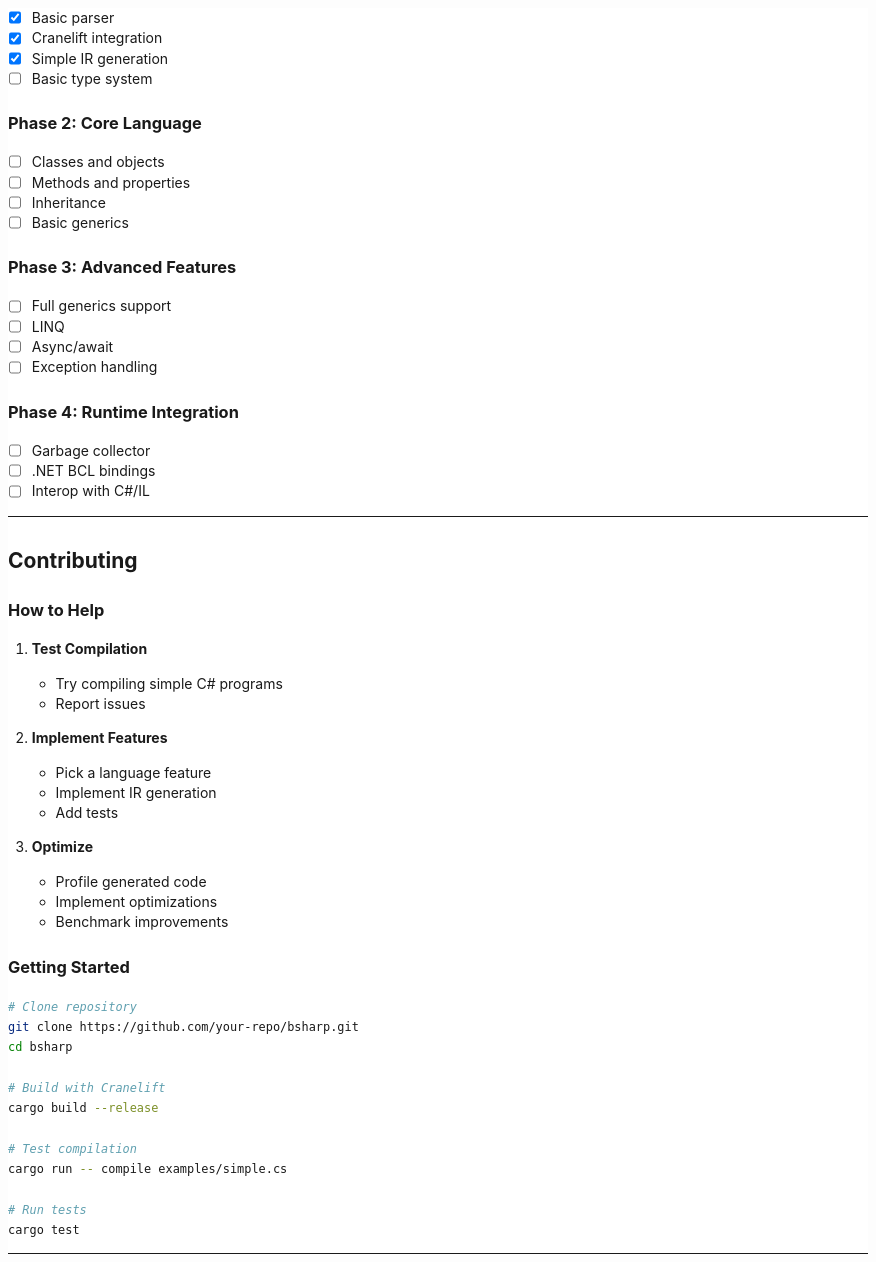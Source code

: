 - [x] Basic parser
- [x] Cranelift integration
- [x] Simple IR generation
- [ ] Basic type system

### Phase 2: Core Language

- [ ] Classes and objects
- [ ] Methods and properties
- [ ] Inheritance
- [ ] Basic generics

### Phase 3: Advanced Features

- [ ] Full generics support
- [ ] LINQ
- [ ] Async/await
- [ ] Exception handling

### Phase 4: Runtime Integration

- [ ] Garbage collector
- [ ] .NET BCL bindings
- [ ] Interop with C#/IL

---

## Contributing

### How to Help

1. **Test Compilation**
   - Try compiling simple C# programs
   - Report issues

2. **Implement Features**
   - Pick a language feature
   - Implement IR generation
   - Add tests

3. **Optimize**
   - Profile generated code
   - Implement optimizations
   - Benchmark improvements

### Getting Started

```bash
# Clone repository
git clone https://github.com/your-repo/bsharp.git
cd bsharp

# Build with Cranelift
cargo build --release

# Test compilation
cargo run -- compile examples/simple.cs

# Run tests
cargo test
```

---